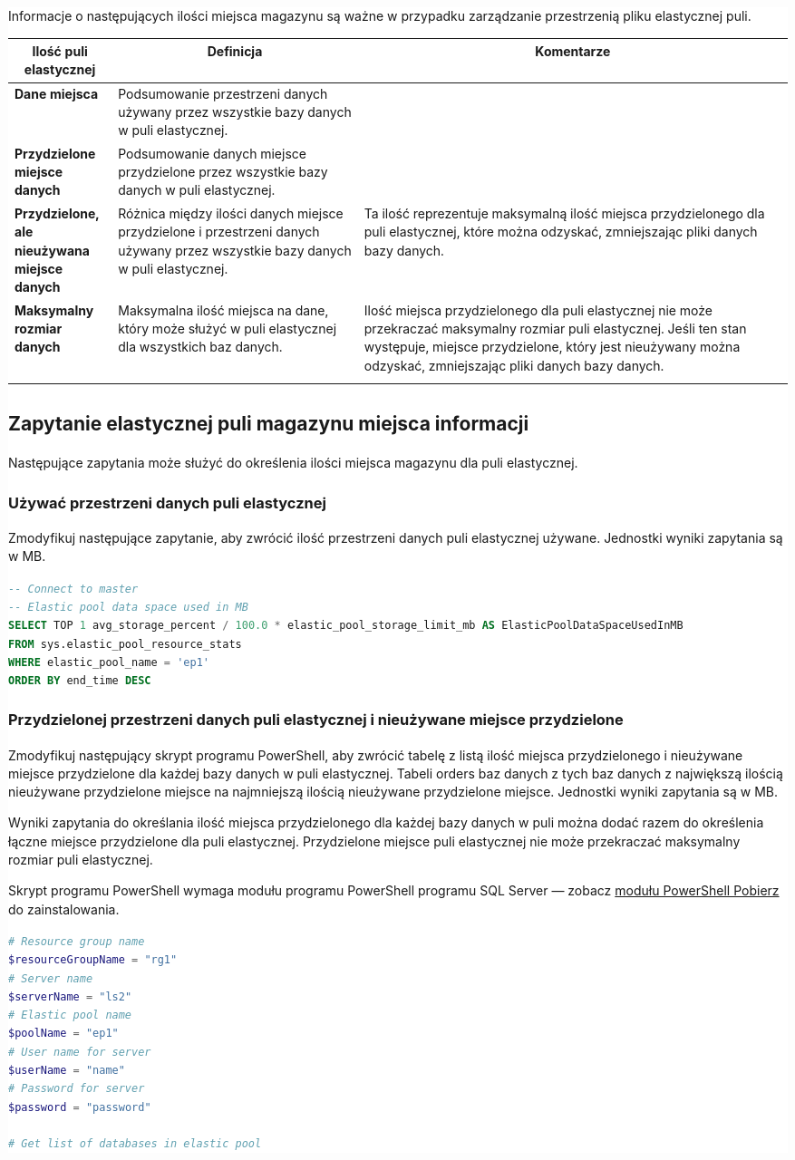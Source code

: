 Informacje o następujących ilości miejsca magazynu są ważne w przypadku zarządzanie przestrzenią pliku elastycznej puli.

|Ilość puli elastycznej|Definicja|Komentarze|
|---|---|---|
|**Dane miejsca**|Podsumowanie przestrzeni danych używany przez wszystkie bazy danych w puli elastycznej.||
|**Przydzielone miejsce danych**|Podsumowanie danych miejsce przydzielone przez wszystkie bazy danych w puli elastycznej.||
|**Przydzielone, ale nieużywana miejsce danych**|Różnica między ilości danych miejsce przydzielone i przestrzeni danych używany przez wszystkie bazy danych w puli elastycznej.|Ta ilość reprezentuje maksymalną ilość miejsca przydzielonego dla puli elastycznej, które można odzyskać, zmniejszając pliki danych bazy danych.|
|**Maksymalny rozmiar danych**|Maksymalna ilość miejsca na dane, który może służyć w puli elastycznej dla wszystkich baz danych.|Ilość miejsca przydzielonego dla puli elastycznej nie może przekraczać maksymalny rozmiar puli elastycznej.  Jeśli ten stan występuje, miejsce przydzielone, który jest nieużywany można odzyskać, zmniejszając pliki danych bazy danych.|
||||

## <a name="query-an-elastic-pool-for-storage-space-information"></a>Zapytanie elastycznej puli magazynu miejsca informacji

Następujące zapytania może służyć do określenia ilości miejsca magazynu dla puli elastycznej.  

### <a name="elastic-pool-data-space-used"></a>Używać przestrzeni danych puli elastycznej

Zmodyfikuj następujące zapytanie, aby zwrócić ilość przestrzeni danych puli elastycznej używane.  Jednostki wyniki zapytania są w MB.

```sql
-- Connect to master
-- Elastic pool data space used in MB  
SELECT TOP 1 avg_storage_percent / 100.0 * elastic_pool_storage_limit_mb AS ElasticPoolDataSpaceUsedInMB
FROM sys.elastic_pool_resource_stats
WHERE elastic_pool_name = 'ep1'
ORDER BY end_time DESC
```

### <a name="elastic-pool-data-space-allocated-and-unused-allocated-space"></a>Przydzielonej przestrzeni danych puli elastycznej i nieużywane miejsce przydzielone

Zmodyfikuj następujący skrypt programu PowerShell, aby zwrócić tabelę z listą ilość miejsca przydzielonego i nieużywane miejsce przydzielone dla każdej bazy danych w puli elastycznej. Tabeli orders baz danych z tych baz danych z największą ilością nieużywane przydzielone miejsce na najmniejszą ilością nieużywane przydzielone miejsce.  Jednostki wyniki zapytania są w MB.  

Wyniki zapytania do określania ilość miejsca przydzielonego dla każdej bazy danych w puli można dodać razem do określenia łączne miejsce przydzielone dla puli elastycznej. Przydzielone miejsce puli elastycznej nie może przekraczać maksymalny rozmiar puli elastycznej.  

Skrypt programu PowerShell wymaga modułu programu PowerShell programu SQL Server — zobacz [modułu PowerShell Pobierz](https://docs.microsoft.com/sql/powershell/download-sql-server-ps-module) do zainstalowania.

```powershell
# Resource group name
$resourceGroupName = "rg1" 
# Server name
$serverName = "ls2" 
# Elastic pool name
$poolName = "ep1"
# User name for server
$userName = "name"
# Password for server
$password = "password"

# Get list of databases in elastic pool
```